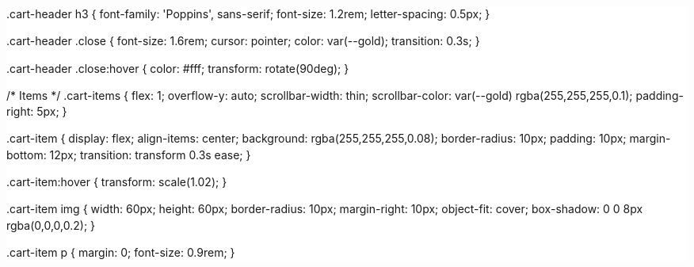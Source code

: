 .cart-header h3 {
  font-family: 'Poppins', sans-serif;
  font-size: 1.2rem;
  letter-spacing: 0.5px;
}

.cart-header .close {
  font-size: 1.6rem;
  cursor: pointer;
  color: var(--gold);
  transition: 0.3s;
}

.cart-header .close:hover {
  color: #fff;
  transform: rotate(90deg);
}

/* Items */
.cart-items {
  flex: 1;
  overflow-y: auto;
  scrollbar-width: thin;
  scrollbar-color: var(--gold) rgba(255,255,255,0.1);
  padding-right: 5px;
}

.cart-item {
  display: flex;
  align-items: center;
  background: rgba(255,255,255,0.08);
  border-radius: 10px;
  padding: 10px;
  margin-bottom: 12px;
  transition: transform 0.3s ease;
}

.cart-item:hover {
  transform: scale(1.02);
}

.cart-item img {
  width: 60px;
  height: 60px;
  border-radius: 10px;
  margin-right: 10px;
  object-fit: cover;
  box-shadow: 0 0 8px rgba(0,0,0,0.2);
}

.cart-item p {
  margin: 0;
  font-size: 0.9rem;
}
